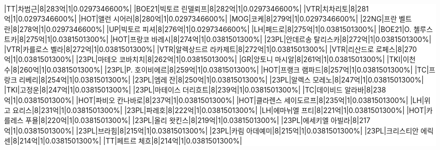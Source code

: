 |TT|차범근|8|283억|1|0.0297346600%|
|BOE21|빅토르 린델뢰프|8|282억|1|0.0297346600%|
|VTR|치차리토|8|281억|1|0.0297346600%|
|HOT|앨런 시어러|8|280억|1|0.0297346600%|
|MOG|코케|8|279억|1|0.0297346600%|
|22NG|프란 벨트란|8|278억|1|0.0297346600%|
|UP|빅토르 피셔|8|276억|1|0.0297346600%|
|LH|페드로|8|275억|1|0.0381501300%|
|BOE21|O. 첼루스트카|8|275억|1|0.0381501300%|
|HOT|프랑코 바레시|8|274억|1|0.0381501300%|
|23PL|안데르송 탈리스카|8|272억|1|0.0381501300%|
|VTR|카를로스 벨라|8|272억|1|0.0381501300%|
|VTR|알렉상드르 라카제트|8|272억|1|0.0381501300%|
|VTR|리산드로 로페스|8|270억|1|0.0381501300%|
|23PL|마테오 코바치치|8|262억|1|0.0381501300%|
|GR|앙토니 마시알|8|261억|1|0.0381501300%|
|TKI|이천수|8|260억|1|0.0381501300%|
|23PL|P. 호이비에르|8|259억|1|0.0381501300%|
|HOT|프랭크 램파드|8|257억|1|0.0381501300%|
|TC|프랑크 리베리|8|254억|1|0.0381501300%|
|23PL|엠레 잔|8|250억|1|0.0381501300%|
|23PL|알렉스 모레노|8|247억|1|0.0381501300%|
|TKI|고정운|8|247억|1|0.0381501300%|
|23PL|마테이스 더리흐트|8|239억|1|0.0381501300%|
|TC|데이비드 알라바|8|238억|1|0.0381501300%|
|HOT|파비오 칸나바로|8|237억|1|0.0381501300%|
|HOT|클라렌스 세이도르프|8|235억|1|0.0381501300%|
|LH|위고 요리스|8|231억|1|0.0381501300%|
|23PL|파레호|8|222억|1|0.0381501300%|
|LH|에마뉘엘 프티|8|221억|1|0.0381501300%|
|HOT|카를레스 푸욜|8|220억|1|0.0381501300%|
|23PL|올리 왓킨스|8|219억|1|0.0381501300%|
|23PL|에세키엘 아빌라|8|217억|1|0.0381501300%|
|23PL|브라힘|8|215억|1|0.0381501300%|
|23PL|카림 아데예미|8|215억|1|0.0381501300%|
|23PL|크리스티안 에릭센|8|214억|1|0.0381501300%|
|TT|페트르 체흐|8|214억|1|0.0381501300%|